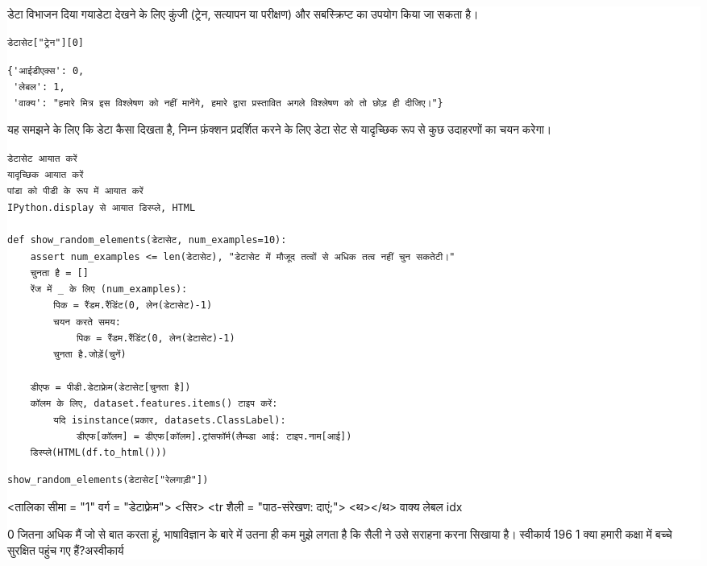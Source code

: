 

डेटा विभाजन दिया गयाडेटा देखने के लिए कुंजी (ट्रेन, सत्यापन या परीक्षण) और सबस्क्रिप्ट का उपयोग किया जा सकता है।


```अजगर
डेटासेट["ट्रेन"][0]
```




    {'आईडीएक्स': 0,
     'लेबल': 1,
     'वाक्य': "हमारे मित्र इस विश्लेषण को नहीं मानेंगे, हमारे द्वारा प्रस्तावित अगले विश्लेषण को तो छोड़ ही दीजिए।"}



यह समझने के लिए कि डेटा कैसा दिखता है, निम्न फ़ंक्शन प्रदर्शित करने के लिए डेटा सेट से यादृच्छिक रूप से कुछ उदाहरणों का चयन करेगा।


```अजगर
डेटासेट आयात करें
यादृच्छिक आयात करें
पांडा को पीडी के रूप में आयात करें
IPython.display से आयात डिस्प्ले, HTML

def show_random_elements(डेटासेट, num_examples=10):
    assert num_examples <= len(डेटासेट), "डेटासेट में मौजूद तत्वों से अधिक तत्व नहीं चुन सकतेटी।"
    चुनता है = []
    रेंज में _ के लिए (num_examples):
        पिक = रैंडम.रैंडिंट(0, लेन(डेटासेट)-1)
        चयन करते समय:
            पिक = रैंडम.रैंडिंट(0, लेन(डेटासेट)-1)
        चुनता है.जोड़ें(चुनें)
    
    डीएफ = पीडी.डेटाफ़्रेम(डेटासेट[चुनता है])
    कॉलम के लिए, dataset.features.items() टाइप करें:
        यदि isinstance(प्रकार, datasets.ClassLabel):
            डीएफ[कॉलम] = डीएफ[कॉलम].ट्रांसफॉर्म(लैम्ब्डा आई: टाइप.नाम[आई])
    डिस्प्ले(HTML(df.to_html()))
```


```अजगर
show_random_elements(डेटासेट["रेलगाड़ी"])
```


<तालिका सीमा = "1" वर्ग = "डेटाफ़्रेम">
  <सिर>
    <tr शैली = "पाठ-संरेखण: दाएं;">
      <थ></थ>
      <th>वाक्य</th>
      <th>लेबल</th>
      <th>idx</th>
    </tr>
  </thead>
  <tbody>
    <tr>
      <th>0</th>
      <td>जितना अधिक मैं जो से बात करता हूं, भाषाविज्ञान के बारे में उतना ही कम मुझे लगता है कि सैली ने उसे सराहना करना सिखाया है।</td>
      <td>स्वीकार्य</td>
      <td>196</td>
    </tr>
    <tr>
      <th>1</th>
      <td>क्या हमारी कक्षा में बच्चे सुरक्षित पहुंच गए हैं?</td><td>अस्वीकार्य</td>